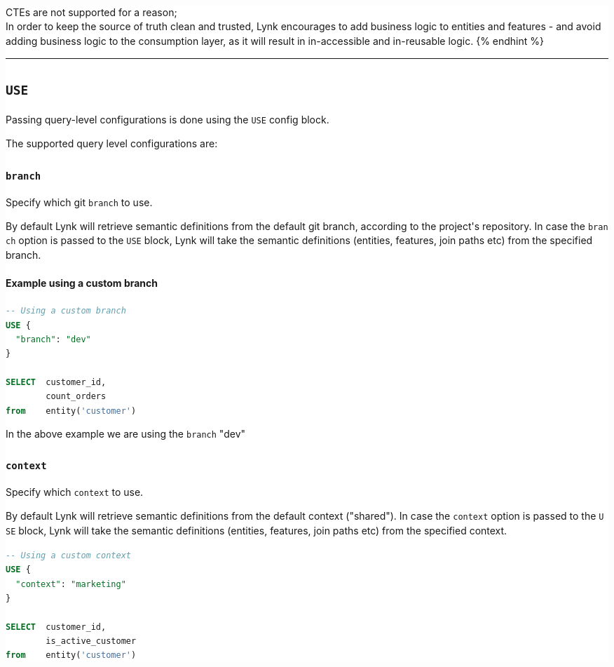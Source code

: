 CTEs are not supported for a reason;\
In order to keep the source of truth clean and trusted, Lynk encourages to add business logic to entities and features - and avoid adding business logic to the consumption layer, as it will result in in-accessible and in-reusable logic.
{% endhint %}

***

## `USE`

Passing query-level configurations is done using the `USE` config block.

The supported query level configurations are:

### `branch`

Specify which git `branch` to use.

By default Lynk will retrieve semantic definitions from the default git branch, according to the project's repository. In case the `branch` option is passed to the `USE` block, Lynk will take the semantic definitions (entities, features, join paths etc) from the specified branch.

#### Example using a custom branch

```sql
-- Using a custom branch
USE {
  "branch": "dev"
}

SELECT  customer_id,
        count_orders
from    entity('customer')
```

In the above example we are using the `branch` "dev"

### `context`

Specify which `context` to use.

By default Lynk will retrieve semantic definitions from the default context ("shared"). In case the `context` option is passed to the `USE` block, Lynk will take the semantic definitions (entities, features, join paths etc) from the specified context.

```sql
-- Using a custom context
USE {
  "context": "marketing"
}
​
SELECT  customer_id,
        is_active_customer
from    entity('customer')
```
